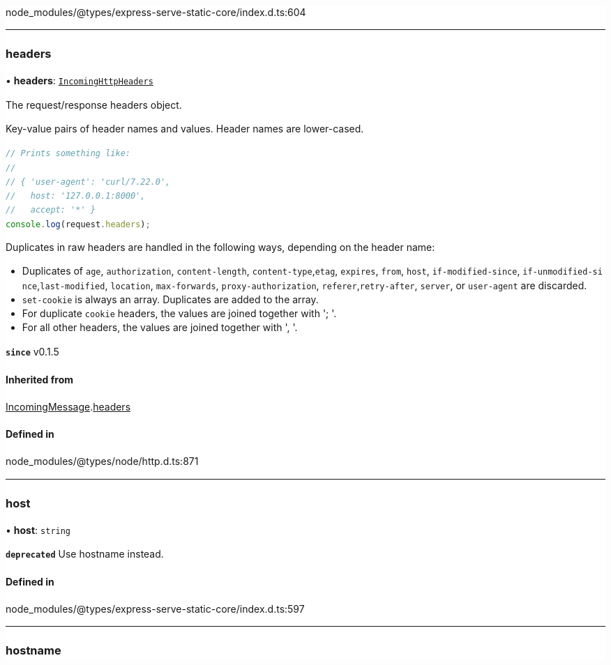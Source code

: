 node_modules/@types/express-serve-static-core/index.d.ts:604

___

### headers

• **headers**: [`IncomingHttpHeaders`](internal_.IncomingHttpHeaders.md)

The request/response headers object.

Key-value pairs of header names and values. Header names are lower-cased.

```js
// Prints something like:
//
// { 'user-agent': 'curl/7.22.0',
//   host: '127.0.0.1:8000',
//   accept: '*' }
console.log(request.headers);
```

Duplicates in raw headers are handled in the following ways, depending on the
header name:

* Duplicates of `age`, `authorization`, `content-length`, `content-type`,`etag`, `expires`, `from`, `host`, `if-modified-since`, `if-unmodified-since`,`last-modified`, `location`,
`max-forwards`, `proxy-authorization`, `referer`,`retry-after`, `server`, or `user-agent` are discarded.
* `set-cookie` is always an array. Duplicates are added to the array.
* For duplicate `cookie` headers, the values are joined together with '; '.
* For all other headers, the values are joined together with ', '.

**`since`** v0.1.5

#### Inherited from

[IncomingMessage](../classes/internal_.IncomingMessage.md).[headers](../classes/internal_.IncomingMessage.md#headers)

#### Defined in

node_modules/@types/node/http.d.ts:871

___

### host

• **host**: `string`

**`deprecated`** Use hostname instead.

#### Defined in

node_modules/@types/express-serve-static-core/index.d.ts:597

___

### hostname
